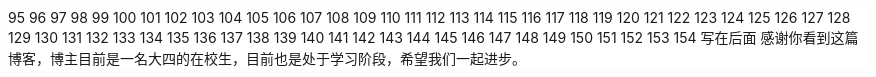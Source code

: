 95
96
97
98
99
100
101
102
103
104
105
106
107
108
109
110
111
112
113
114
115
116
117
118
119
120
121
122
123
124
125
126
127
128
129
130
131
132
133
134
135
136
137
138
139
140
141
142
143
144
145
146
147
148
149
150
151
152
153
154
写在后面
感谢你看到这篇博客，博主目前是一名大四的在校生，目前也是处于学习阶段，希望我们一起进步。
